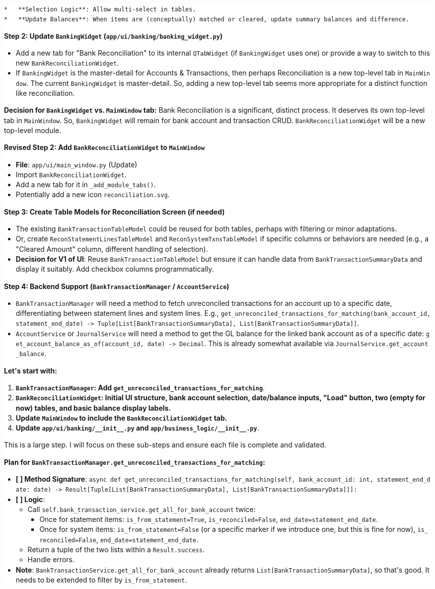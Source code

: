     *   **Selection Logic**: Allow multi-select in tables.
    *   **Update Balances**: When items are (conceptually) matched or cleared, update summary balances and difference.

**Step 2: Update `BankingWidget` (`app/ui/banking/banking_widget.py`)**
*   Add a new tab for "Bank Reconciliation" to its internal `QTabWidget` (if `BankingWidget` uses one) or provide a way to switch to this new `BankReconciliationWidget`.
*   If `BankingWidget` is the master-detail for Accounts & Transactions, then perhaps Reconciliation is a new top-level tab in `MainWindow`. The current `BankingWidget` is master-detail. So, adding a new top-level tab seems more appropriate for a distinct function like reconciliation.

**Decision for `BankingWidget` vs. `MainWindow` tab:**
Bank Reconciliation is a significant, distinct process. It deserves its own top-level tab in `MainWindow`.
So, `BankingWidget` will remain for bank account and transaction CRUD. `BankReconciliationWidget` will be a new top-level module.

**Revised Step 2: Add `BankReconciliationWidget` to `MainWindow`**
*   **File**: `app/ui/main_window.py` (Update)
*   Import `BankReconciliationWidget`.
*   Add a new tab for it in `_add_module_tabs()`.
*   Potentially add a new icon `reconciliation.svg`.

**Step 3: Create Table Models for Reconciliation Screen (if needed)**
*   The existing `BankTransactionTableModel` could be reused for both tables, perhaps with filtering or minor adaptations.
*   Or, create `ReconStatementLinesTableModel` and `ReconSystemTxnsTableModel` if specific columns or behaviors are needed (e.g., a "Cleared Amount" column, different handling of selection).
*   **Decision for V1 of UI**: Reuse `BankTransactionTableModel` but ensure it can handle data from `BankTransactionSummaryData` and display it suitably. Add checkbox columns programmatically.

**Step 4: Backend Support (`BankTransactionManager` / `AccountService`)**
*   `BankTransactionManager` will need a method to fetch unreconciled transactions for an account up to a specific date, differentiating between statement lines and system lines. E.g., `get_unreconciled_transactions_for_matching(bank_account_id, statement_end_date) -> Tuple[List[BankTransactionSummaryData], List[BankTransactionSummaryData]]`.
*   `AccountService` or `JournalService` will need a method to get the GL balance for the linked bank account as of a specific date: `get_account_balance_as_of(account_id, date) -> Decimal`. This is already somewhat available via `JournalService.get_account_balance`.

**Let's start with:**
1.  **`BankTransactionManager`: Add `get_unreconciled_transactions_for_matching`**.
2.  **`BankReconciliationWidget`: Initial UI structure, bank account selection, date/balance inputs, "Load" button, two (empty for now) tables, and basic balance display labels.**
3.  **Update `MainWindow` to include the `BankReconciliationWidget` tab.**
4.  **Update `app/ui/banking/__init__.py` and `app/business_logic/__init__.py`**.

This is a large step. I will focus on these sub-steps and ensure each file is complete and validated.

**Plan for `BankTransactionManager.get_unreconciled_transactions_for_matching`:**
*   **[ ] Method Signature**: `async def get_unreconciled_transactions_for_matching(self, bank_account_id: int, statement_end_date: date) -> Result[Tuple[List[BankTransactionSummaryData], List[BankTransactionSummaryData]]]:`
*   **[ ] Logic**:
    *   Call `self.bank_transaction_service.get_all_for_bank_account` twice:
        *   Once for statement items: `is_from_statement=True`, `is_reconciled=False`, `end_date=statement_end_date`.
        *   Once for system items: `is_from_statement=False` (or a specific marker if we introduce one, but this is fine for now), `is_reconciled=False`, `end_date=statement_end_date`.
    *   Return a tuple of the two lists within a `Result.success`.
    *   Handle errors.
*   **Note**: `BankTransactionService.get_all_for_bank_account` already returns `List[BankTransactionSummaryData]`, so that's good. It needs to be extended to filter by `is_from_statement`.
